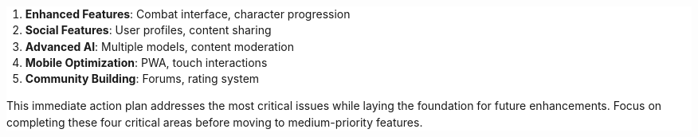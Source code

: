 1. **Enhanced Features**: Combat interface, character progression
2. **Social Features**: User profiles, content sharing
3. **Advanced AI**: Multiple models, content moderation
4. **Mobile Optimization**: PWA, touch interactions
5. **Community Building**: Forums, rating system

This immediate action plan addresses the most critical issues while laying the foundation for future enhancements. Focus on completing these four critical areas before moving to medium-priority features.
